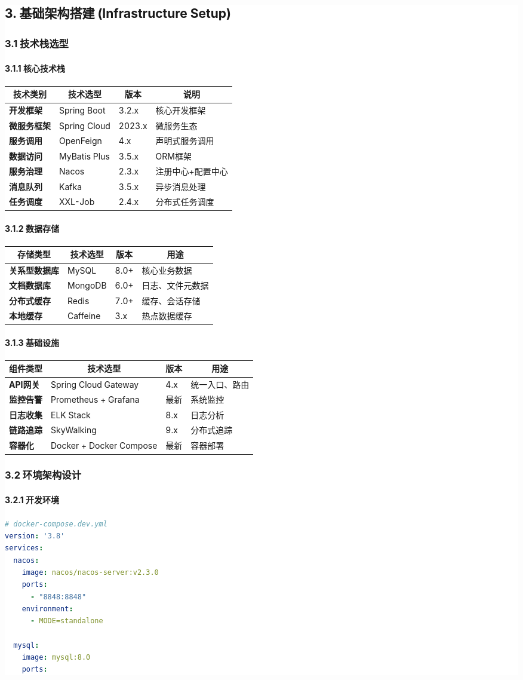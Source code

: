## 3. 基础架构搭建 (Infrastructure Setup)

### 3.1 技术栈选型

#### 3.1.1 核心技术栈

| 技术类别 | 技术选型 | 版本 | 说明 |
|----------|----------|------|------|
| **开发框架** | Spring Boot | 3.2.x | 核心开发框架 |
| **微服务框架** | Spring Cloud | 2023.x | 微服务生态 |
| **服务调用** | OpenFeign | 4.x | 声明式服务调用 |
| **数据访问** | MyBatis Plus | 3.5.x | ORM框架 |
| **服务治理** | Nacos | 2.3.x | 注册中心+配置中心 |
| **消息队列** | Kafka | 3.5.x | 异步消息处理 |
| **任务调度** | XXL-Job | 2.4.x | 分布式任务调度 |

#### 3.1.2 数据存储

| 存储类型 | 技术选型 | 版本 | 用途 |
|----------|----------|------|------|
| **关系型数据库** | MySQL | 8.0+ | 核心业务数据 |
| **文档数据库** | MongoDB | 6.0+ | 日志、文件元数据 |
| **分布式缓存** | Redis | 7.0+ | 缓存、会话存储 |
| **本地缓存** | Caffeine | 3.x | 热点数据缓存 |

#### 3.1.3 基础设施

| 组件类型 | 技术选型 | 版本 | 用途 |
|----------|----------|------|------|
| **API网关** | Spring Cloud Gateway | 4.x | 统一入口、路由 |
| **监控告警** | Prometheus + Grafana | 最新 | 系统监控 |
| **日志收集** | ELK Stack | 8.x | 日志分析 |
| **链路追踪** | SkyWalking | 9.x | 分布式追踪 |
| **容器化** | Docker + Docker Compose | 最新 | 容器部署 |

### 3.2 环境架构设计

#### 3.2.1 开发环境

```yaml
# docker-compose.dev.yml
version: '3.8'
services:
  nacos:
    image: nacos/nacos-server:v2.3.0
    ports:
      - "8848:8848"
    environment:
      - MODE=standalone
      
  mysql:
    image: mysql:8.0
    ports:
```